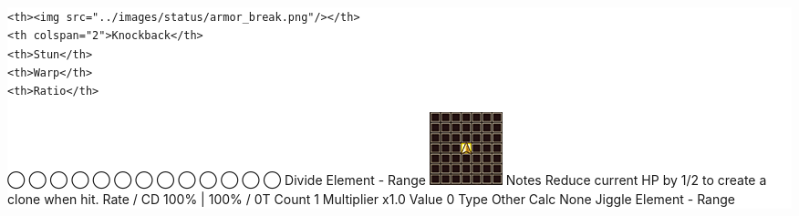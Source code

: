     <th><img src="../images/status/armor_break.png"/></th>
    <th colspan="2">Knockback</th>
    <th>Stun</th>
    <th>Warp</th>
    <th>Ratio</th>
  </tr>
  <tr>
    <td>◯</td>
    <td>◯</td>
    <td>◯</td>
    <td>◯</td>
    <td>◯</td>
    <td>◯</td>
    <td>◯</td>
    <td>◯</td>
    <td>◯</td>
    <td colspan="2">◯</td>
    <td>◯</td>
    <td>◯</td>
    <td>◯</td>
  </tr>
  <tr>
    <th colspan="14" class="abilityName">Divide</th>
  </tr>
  <tr class="elementIcon">
    <th>Element</th>
    <td>-</td>
    <th>Range</th>
    <td><img src="../images/other/self.png"/></td>
    <th>Notes</th>
    <td colspan="13" class="leftText">Reduce current HP by 1/2 to create a clone when hit.</td>
  </tr>
  <tr>
    <th>Rate / CD</th>
    <td colspan="2">100% | 100% / 0T</td>
    <th>Count</th>
    <td>1</td>
    <th>Multiplier</th>
    <td>x1.0</td>
    <th>Value</th>
    <td>0</td>
    <th>Type</th>
    <td colspan="2" class="leftText">Other</td>
    <th>Calc</th>
    <td class="leftText">None</td>
  </tr>
  <tr>
    <th colspan="14" class="abilityName">Jiggle</th>
  </tr>
  <tr class="elementIcon">
    <th>Element</th>
    <td>-</td>
    <th>Range</th>